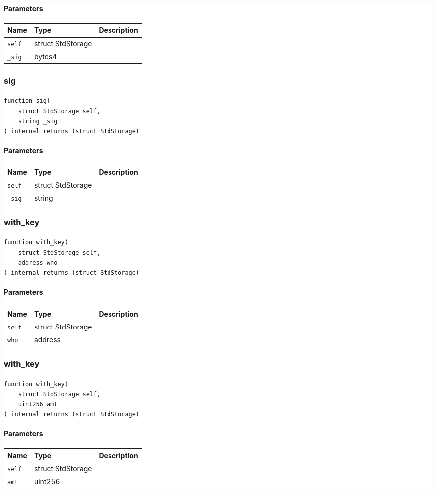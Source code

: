 #### Parameters

| Name | Type | Description |
| :--- | :--- | :---------- |
| `self` | struct StdStorage |  |
| `_sig` | bytes4 |  |

### sig

```solidity
function sig(
    struct StdStorage self,
    string _sig
) internal returns (struct StdStorage)
```

#### Parameters

| Name | Type | Description |
| :--- | :--- | :---------- |
| `self` | struct StdStorage |  |
| `_sig` | string |  |

### with_key

```solidity
function with_key(
    struct StdStorage self,
    address who
) internal returns (struct StdStorage)
```

#### Parameters

| Name | Type | Description |
| :--- | :--- | :---------- |
| `self` | struct StdStorage |  |
| `who` | address |  |

### with_key

```solidity
function with_key(
    struct StdStorage self,
    uint256 amt
) internal returns (struct StdStorage)
```

#### Parameters

| Name | Type | Description |
| :--- | :--- | :---------- |
| `self` | struct StdStorage |  |
| `amt` | uint256 |  |
